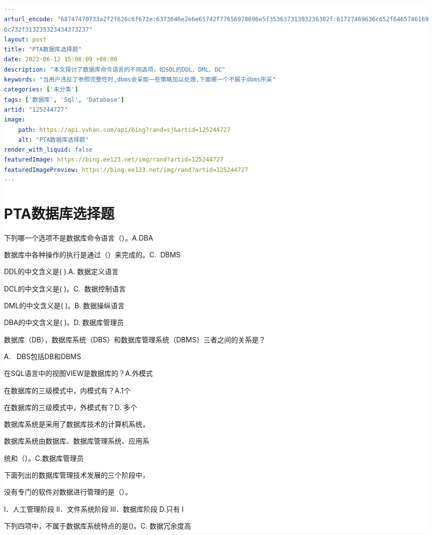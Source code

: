 ```yaml
---
arturl_encode: "68747470733a2f2f626c6f672e:6373646e2e6e65742f77656978696e5f35363731303236302f:61727469636c652f64657461696c732f313235323434373237"
layout: post
title: "PTA数据库选择题"
date: 2022-06-12 15:08:09 +08:00
description: "本文探讨了数据库命令语言的不同选项，如SQL的DDL、DML、DC"
keywords: "当用户违反了参照完整性时,dbms会采取一些策略加以处理,下面哪一个不属于dbms所采"
categories: ['未分类']
tags: ['数据库', 'Sql', 'Database']
artid: "125244727"
image:
    path: https://api.vvhan.com/api/bing?rand=sj&artid=125244727
    alt: "PTA数据库选择题"
render_with_liquid: false
featuredImage: https://bing.ee123.net/img/rand?artid=125244727
featuredImagePreview: https://bing.ee123.net/img/rand?artid=125244727
---
```


# PTA数据库选择题

下列哪一个选项不是数据库命令语言（）。A.DBA
  
数据库中各种操作的执行是通过（）来完成的。C.  DBMS
  
DDL的中文含义是( ).A. 数据定义语言
  
DCL的中文含义是( )。C.  数据控制语言
  
DML的中文含义是( )。B. 数据操纵语言
  
DBA的中文含义是( )。D. 数据库管理员
  
数据库（DB），数据库系统（DBS）和数据库管理系统（DBMS）三者之间的关系是？
  
A.   DBS包括DB和DBMS
  
在SQL语言中的视图VIEW是数据库的？A.外模式
  
在数据库的三级模式中，内模式有？A.1个
  
在数据库的三级模式中，外模式有？D. 多个
  
数据库系统是采用了数据库技术的计算机系统，
  
数据库系统由数据库、数据库管理系统、应用系
  
统和（）。C.数据库管理员
  
下面列出的数据库管理技术发展的三个阶段中，
  
没有专门的软件对数据进行管理的是（）。
  
I．人工管理阶段 II．文件系统阶段 III．数据库阶段 D.只有 I
  
下列四项中，不属于数据库系统特点的是()。C. 数据冗余度高
  